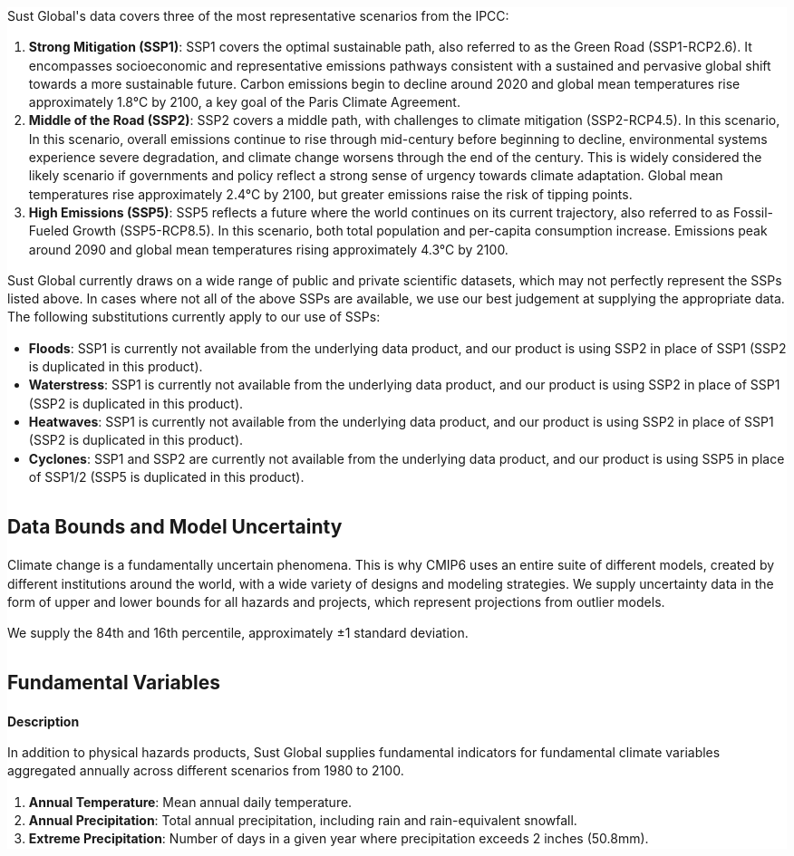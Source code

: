 Sust Global's data covers three of the most representative scenarios from the IPCC:

1. **Strong Mitigation (SSP1)**: SSP1 covers the optimal sustainable path, also referred to as the Green Road (SSP1-RCP2.6). It encompasses socioeconomic and representative emissions pathways consistent with a sustained and pervasive global shift towards a more sustainable future. Carbon emissions begin to decline around 2020 and global mean temperatures rise approximately 1.8°C by 2100, a key goal of the Paris Climate Agreement.
2. **Middle of the Road (SSP2)**: SSP2 covers a middle path, with challenges to climate mitigation (SSP2-RCP4.5). In this scenario, In this scenario, overall emissions continue to rise through mid-century before beginning to decline, environmental systems experience severe degradation, and climate change worsens through the end of the century. This is widely considered the likely scenario if governments and policy reflect a strong sense of urgency towards climate adaptation. Global mean temperatures rise approximately 2.4°C by 2100, but greater emissions raise the risk of tipping points.
3. **High Emissions (SSP5)**: SSP5 reflects a future where the world continues on its current trajectory, also referred to as Fossil-Fueled Growth (SSP5-RCP8.5). In this scenario, both total population and per-capita consumption increase. Emissions peak around 2090 and global mean temperatures rising approximately 4.3°C by 2100.

Sust Global currently draws on a wide range of public and private scientific datasets, which may not perfectly represent the SSPs listed above. In cases where not all of the above SSPs are available, we use our best judgement at supplying the appropriate data. The following substitutions currently apply to our use of SSPs:

- **Floods**: SSP1 is currently not available from the underlying data product, and our product is using SSP2 in place of SSP1 (SSP2 is duplicated in this product).
- **Waterstress**: SSP1 is currently not available from the underlying data product, and our product is using SSP2 in place of SSP1 (SSP2 is duplicated in this product).
- **Heatwaves**: SSP1 is currently not available from the underlying data product, and our product is using SSP2 in place of SSP1 (SSP2 is duplicated in this product).
- **Cyclones**: SSP1 and SSP2 are currently not available from the underlying data product, and our product is using SSP5 in place of SSP1/2 (SSP5 is duplicated in this product).

## Data Bounds and Model Uncertainty

Climate change is a fundamentally uncertain phenomena. This is why CMIP6 uses an entire suite of different models, created by different institutions around the world, with a wide variety of designs and modeling strategies. We supply uncertainty data in the form of upper and lower bounds for all hazards and projects, which represent projections from outlier models.

We supply the 84th and 16th percentile, approximately ±1 standard deviation.

## Fundamental Variables

**Description**

In addition to physical hazards products, Sust Global supplies fundamental indicators for fundamental climate variables aggregated annually across different scenarios from 1980 to 2100.

1. **Annual Temperature**: Mean annual daily temperature.
2. **Annual Precipitation**: Total annual precipitation, including rain and rain-equivalent snowfall.
3. **Extreme Precipitation**: Number of days in a given year where precipitation exceeds 2 inches (50.8mm).
